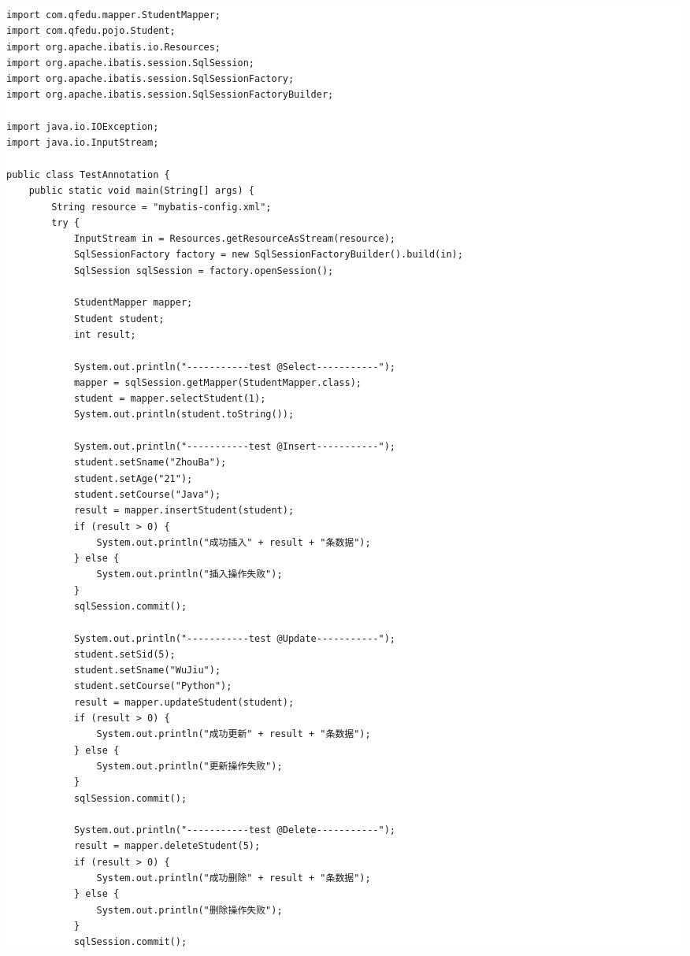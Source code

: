     import com.qfedu.mapper.StudentMapper;
    import com.qfedu.pojo.Student;
    import org.apache.ibatis.io.Resources;
    import org.apache.ibatis.session.SqlSession;
    import org.apache.ibatis.session.SqlSessionFactory;
    import org.apache.ibatis.session.SqlSessionFactoryBuilder;

    import java.io.IOException;
    import java.io.InputStream;

    public class TestAnnotation {
        public static void main(String[] args) {
            String resource = "mybatis-config.xml";
            try {
                InputStream in = Resources.getResourceAsStream(resource);
                SqlSessionFactory factory = new SqlSessionFactoryBuilder().build(in);
                SqlSession sqlSession = factory.openSession();

                StudentMapper mapper;
                Student student;
                int result;

                System.out.println("-----------test @Select-----------");
                mapper = sqlSession.getMapper(StudentMapper.class);
                student = mapper.selectStudent(1);
                System.out.println(student.toString());

                System.out.println("-----------test @Insert-----------");
                student.setSname("ZhouBa");
                student.setAge("21");
                student.setCourse("Java");
                result = mapper.insertStudent(student);
                if (result > 0) {
                    System.out.println("成功插入" + result + "条数据");
                } else {
                    System.out.println("插入操作失败");
                }
                sqlSession.commit();

                System.out.println("-----------test @Update-----------");
                student.setSid(5);
                student.setSname("WuJiu");
                student.setCourse("Python");
                result = mapper.updateStudent(student);
                if (result > 0) {
                    System.out.println("成功更新" + result + "条数据");
                } else {
                    System.out.println("更新操作失败");
                }
                sqlSession.commit();

                System.out.println("-----------test @Delete-----------");
                result = mapper.deleteStudent(5);
                if (result > 0) {
                    System.out.println("成功删除" + result + "条数据");
                } else {
                    System.out.println("删除操作失败");
                }
                sqlSession.commit();
